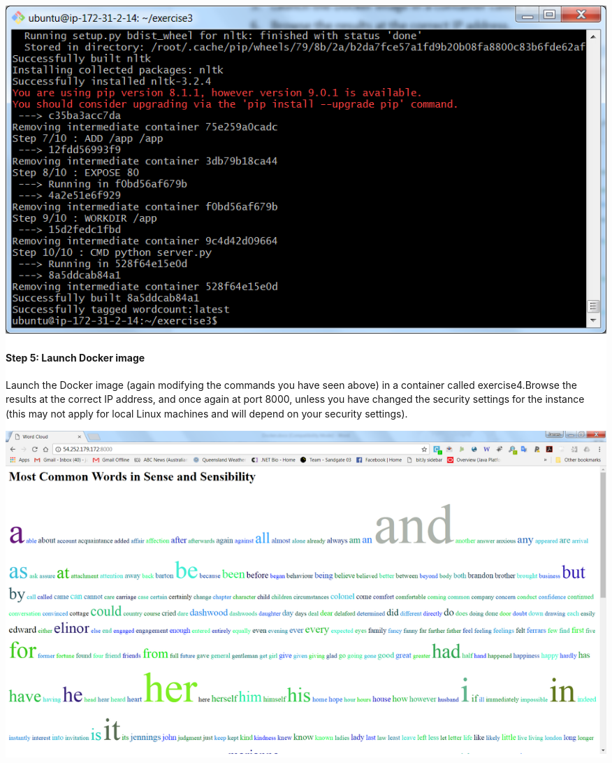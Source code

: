 ![](img_2_4_30_docker_build.png)

#### Step 5: Launch Docker image

Launch the Docker image (again modifying the commands you have seen above) in a container called exercise4.Browse the results at the correct IP address, and once again at port 8000, unless you have changed the security settings for the instance (this may not apply for local Linux machines and will depend on your security settings).

![](img_2_4_31_web_page.png)
